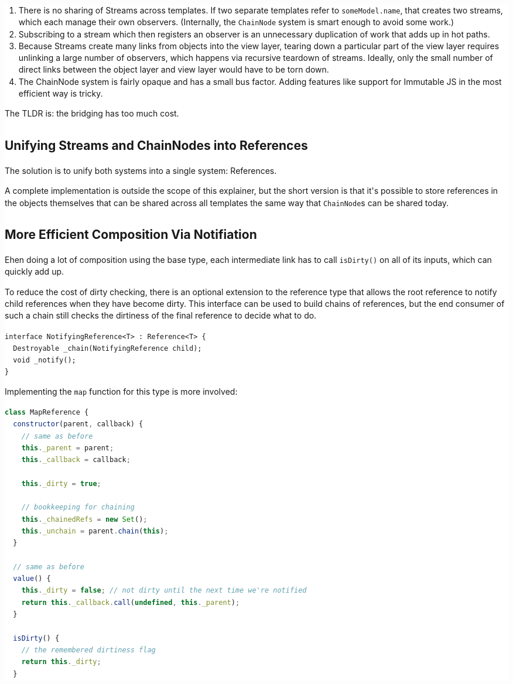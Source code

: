 1. There is no sharing of Streams across templates. If two separate templates refer to `someModel.name`, that creates two streams, which each manage their own observers. (Internally, the `ChainNode` system is smart enough to avoid some work.)
2. Subscribing to a stream which then registers an observer is an unnecessary duplication of work that adds up in hot paths.
3. Because Streams create many links from objects into the view layer, tearing down a particular part of the view layer requires unlinking a large number of observers, which happens via recursive teardown of streams. Ideally, only the small number of direct links between the object layer and view layer would have to be torn down.
4. The ChainNode system is fairly opaque and has a small bus factor. Adding features like support for Immutable JS in the most efficient way is tricky.

The TLDR is: the bridging has too much cost.

## Unifying Streams and ChainNodes into References

The solution is to unify both systems into a single system: References.

A complete implementation is outside the scope of this explainer, but the short version is that it's possible to store references in the objects themselves that can be shared across all templates the same way that `ChainNode`s can be shared today.

## More Efficient Composition Via Notifiation

Ehen doing a lot of composition using the base type, each intermediate link has to call `isDirty()` on all of its inputs, which can quickly add up.

To reduce the cost of dirty checking, there is an optional extension to the reference type that allows the root reference to notify child references when they have become dirty. This interface can be used to build chains of references, but the end consumer of such a chain still checks the dirtiness of the final reference to decide what to do.

```idl
interface NotifyingReference<T> : Reference<T> {
  Destroyable _chain(NotifyingReference child);
  void _notify();
}
```

Implementing the `map` function for this type is more involved:

```js
class MapReference {
  constructor(parent, callback) {
    // same as before
    this._parent = parent;
    this._callback = callback;

    this._dirty = true;

    // bookkeeping for chaining
    this._chainedRefs = new Set();
    this._unchain = parent.chain(this);
  }

  // same as before
  value() {
    this._dirty = false; // not dirty until the next time we're notified
    return this._callback.call(undefined, this._parent);
  }

  isDirty() {
    // the remembered dirtiness flag
    return this._dirty;
  }

```